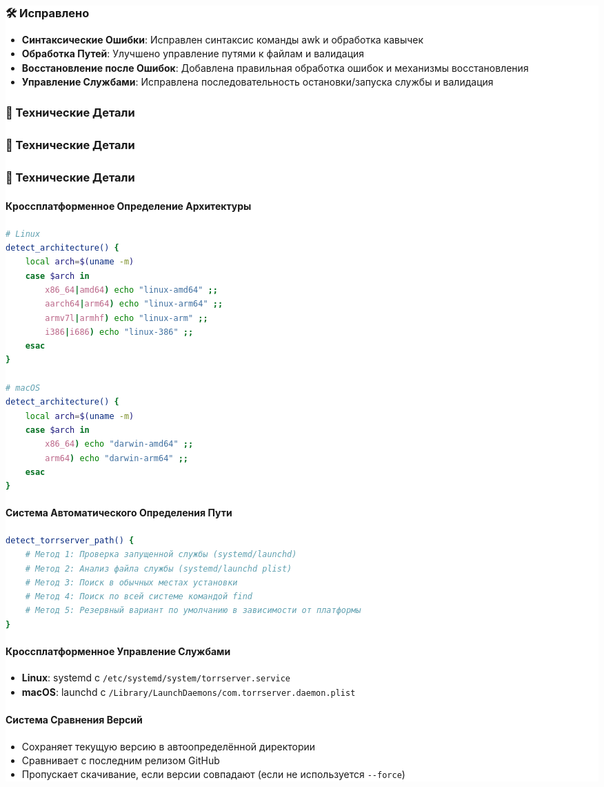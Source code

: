 ### 🛠️ Исправлено
- **Синтаксические Ошибки**: Исправлен синтаксис команды awk и обработка кавычек
- **Обработка Путей**: Улучшено управление путями к файлам и валидация
- **Восстановление после Ошибок**: Добавлена правильная обработка ошибок и механизмы восстановления
- **Управление Службами**: Исправлена последовательность остановки/запуска службы и валидация

### 🔄 Технические Детали

### 🔄 Технические Детали

### 🔄 Технические Детали

#### Кроссплатформенное Определение Архитектуры
```bash
# Linux
detect_architecture() {
    local arch=$(uname -m)
    case $arch in
        x86_64|amd64) echo "linux-amd64" ;;
        aarch64|arm64) echo "linux-arm64" ;;
        armv7l|armhf) echo "linux-arm" ;;
        i386|i686) echo "linux-386" ;;
    esac
}

# macOS
detect_architecture() {
    local arch=$(uname -m)
    case $arch in
        x86_64) echo "darwin-amd64" ;;
        arm64) echo "darwin-arm64" ;;
    esac
}
```

#### Система Автоматического Определения Пути
```bash
detect_torrserver_path() {
    # Метод 1: Проверка запущенной службы (systemd/launchd)
    # Метод 2: Анализ файла службы (systemd/launchd plist)
    # Метод 3: Поиск в обычных местах установки
    # Метод 4: Поиск по всей системе командой find
    # Метод 5: Резервный вариант по умолчанию в зависимости от платформы
}
```

#### Кроссплатформенное Управление Службами
- **Linux**: systemd с `/etc/systemd/system/torrserver.service`
- **macOS**: launchd с `/Library/LaunchDaemons/com.torrserver.daemon.plist`

#### Система Сравнения Версий
- Сохраняет текущую версию в автоопределённой директории
- Сравнивает с последним релизом GitHub
- Пропускает скачивание, если версии совпадают (если не используется `--force`)

